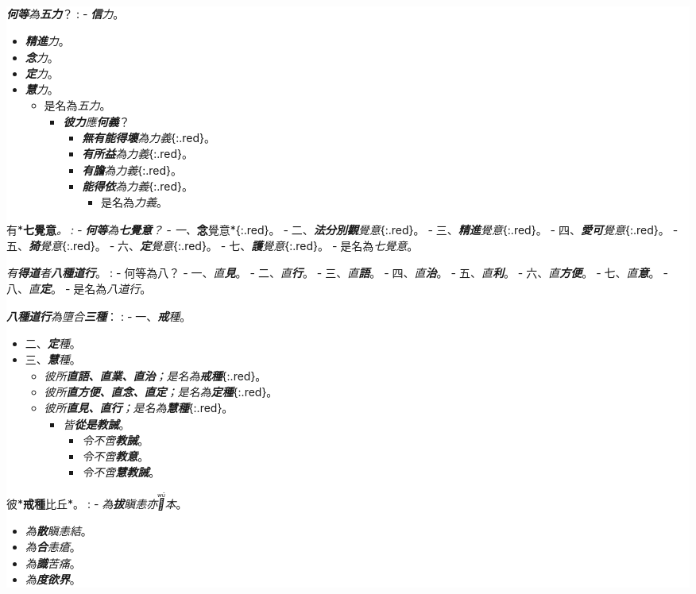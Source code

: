 *<b>何等</b>為<b>五力</b>*？
: - *<b>信</b>力*。
  - *<b>精進</b>力*。
  - *<b>念</b>力*。
  - *<b>定</b>力*。
  - *<b>慧</b>力*。
    - 是名為*五力*。
	  - *<b>彼力</b>應<b>何義</b>*？
	    - *<b>無有能得壞</b>為力義*{:.red}。
		- *<b>有所益</b>為力義*{:.red}。
		- *<b>有膽</b>為力義*{:.red}。
		- *<b>能得依</b>為力義*{:.red}。
		  - 是名為*力義*。

有*<b>七覺意</b>*。
: - *<b>何等</b>為<b>七覺意</b>*？
    - 一、*<b>念</b>覺意*{:.red}。
	- 二、*<b>法分別觀</b>覺意*{:.red}。
	- 三、*<b>精進</b>覺意*{:.red}。
	- 四、*<b>愛可</b>覺意*{:.red}。
	- 五、*<b><dfn title="安。">猗</dfn></b>覺意*{:.red}。
	- 六、*<b>定</b>覺意*{:.red}。
	- 七、*<b>護</b>覺意*{:.red}。
	  - 是名為*七覺意*。

*有<b>得道</b>者<b>八種道行</b>*。
: - 何等為八？
    - 一、*直<b>見</b>*。
	- 二、*直<b>行</b>*。
	- 三、*直<b>語</b>*。
	- 四、*直<b>治</b>*。
	- 五、*直<b>利</b>*。
	- 六、*直<b>方便</b>*。
	- 七、*直<b>意</b>*。
	- 八、*直<b>定</b>*。
	  - 是名為*八道行*。

*<b>八種道行</b>為墮合<b>三種</b>*：
: - 一、*<b>戒</b>種*。
  - 二、*<b>定</b>種*。
  - 三、*<b>慧</b>種*。
    - *彼所<b>直語、直業、直治</b>；是名為<b>戒種</b>*{:.red}。
	- *彼所<b>直方便、直念、直定</b>；是名為<b>定種</b>*{:.red}。
	- *彼所<b>直見、直行</b>；是名為<b>慧種</b>*{:.red}。
	  - *皆<b>從是教誡</b>*。
		- *令不啻<b>教誡</b>*。
		- *令不啻<b>教意</b>*。
		- *令不啻<b>慧教誡</b>*。

彼*<b>戒種</b>比丘*。
: - *為<b>拔</b>瞋恚亦<ruby>𦼇<rt>wū</rt></ruby>本*。
  - *為<b>散</b>瞋恚結*。
  - *為<b>合</b>恚瘡*。
  - *為<b>識</b>苦痛*。
  - *為<b>度欲界</b>*。
